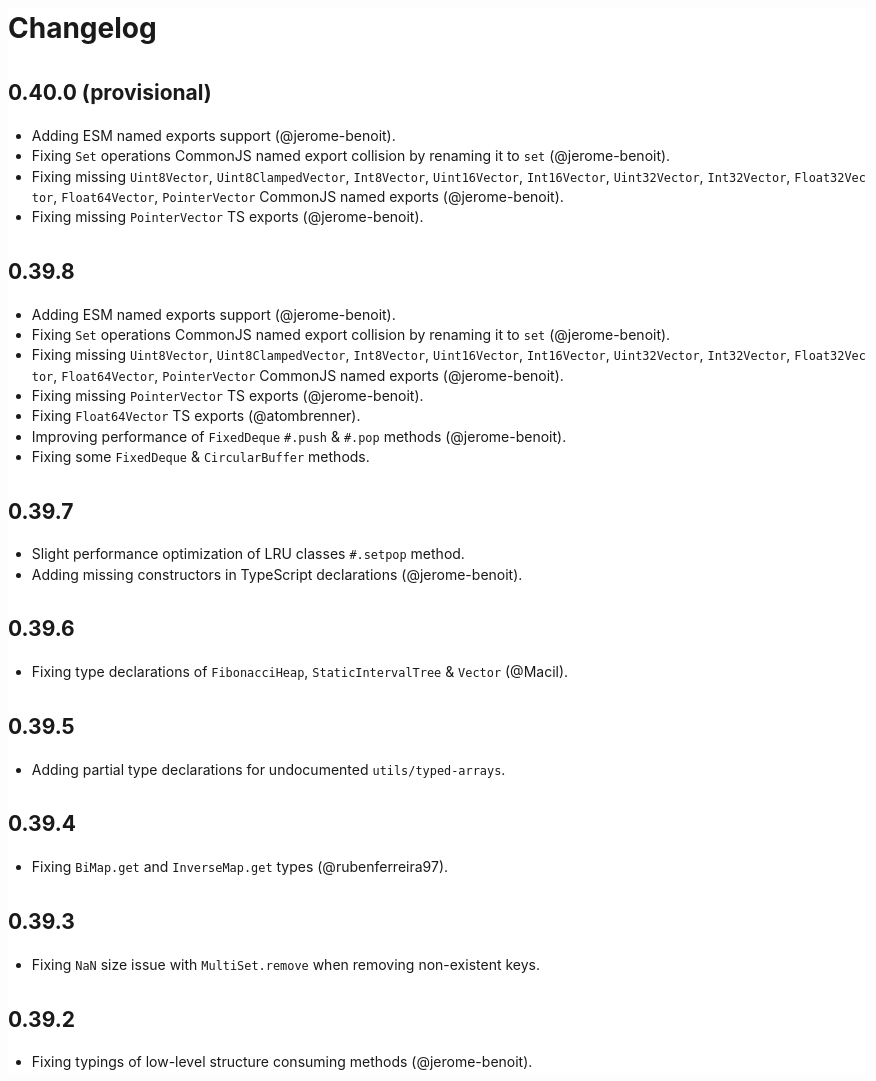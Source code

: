 # Changelog

## 0.40.0 (provisional)

* Adding ESM named exports support (@jerome-benoit).
* Fixing `Set` operations CommonJS named export collision by renaming it to `set` (@jerome-benoit).
* Fixing missing `Uint8Vector`, `Uint8ClampedVector`, `Int8Vector`, `Uint16Vector`, `Int16Vector`, `Uint32Vector`, `Int32Vector`, `Float32Vector`, `Float64Vector`, `PointerVector` CommonJS named exports (@jerome-benoit).
* Fixing missing `PointerVector` TS exports (@jerome-benoit).

## 0.39.8

* Adding ESM named exports support (@jerome-benoit).
* Fixing `Set` operations CommonJS named export collision by renaming it to `set` (@jerome-benoit).
* Fixing missing `Uint8Vector`, `Uint8ClampedVector`, `Int8Vector`, `Uint16Vector`, `Int16Vector`, `Uint32Vector`, `Int32Vector`, `Float32Vector`, `Float64Vector`, `PointerVector` CommonJS named exports (@jerome-benoit).
* Fixing missing `PointerVector` TS exports (@jerome-benoit).
* Fixing `Float64Vector` TS exports (@atombrenner).
* Improving performance of `FixedDeque` `#.push` & `#.pop` methods (@jerome-benoit).
* Fixing some `FixedDeque` & `CircularBuffer` methods.

## 0.39.7

* Slight performance optimization of LRU classes `#.setpop` method.
* Adding missing constructors in TypeScript declarations (@jerome-benoit).

## 0.39.6

* Fixing type declarations of `FibonacciHeap`, `StaticIntervalTree` & `Vector` (@Macil).

## 0.39.5

* Adding partial type declarations for undocumented `utils/typed-arrays`.

## 0.39.4

* Fixing `BiMap.get` and `InverseMap.get` types (@rubenferreira97).

## 0.39.3

* Fixing `NaN` size issue with `MultiSet.remove` when removing non-existent keys.

## 0.39.2

* Fixing typings of low-level structure consuming methods (@jerome-benoit).
